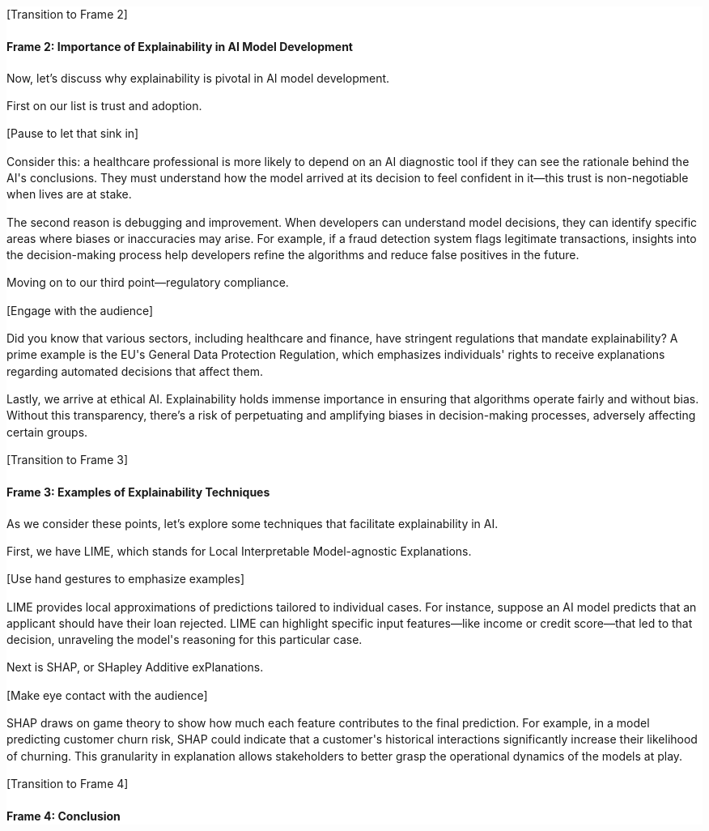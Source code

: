 [Transition to Frame 2] 

#### Frame 2: Importance of Explainability in AI Model Development

Now, let’s discuss why explainability is pivotal in AI model development.

First on our list is trust and adoption. 

[Pause to let that sink in]

Consider this: a healthcare professional is more likely to depend on an AI diagnostic tool if they can see the rationale behind the AI's conclusions. They must understand how the model arrived at its decision to feel confident in it—this trust is non-negotiable when lives are at stake.

The second reason is debugging and improvement. When developers can understand model decisions, they can identify specific areas where biases or inaccuracies may arise. For example, if a fraud detection system flags legitimate transactions, insights into the decision-making process help developers refine the algorithms and reduce false positives in the future.

Moving on to our third point—regulatory compliance. 

[Engage with the audience]

Did you know that various sectors, including healthcare and finance, have stringent regulations that mandate explainability? A prime example is the EU's General Data Protection Regulation, which emphasizes individuals' rights to receive explanations regarding automated decisions that affect them. 

Lastly, we arrive at ethical AI. Explainability holds immense importance in ensuring that algorithms operate fairly and without bias. Without this transparency, there’s a risk of perpetuating and amplifying biases in decision-making processes, adversely affecting certain groups.

[Transition to Frame 3]

#### Frame 3: Examples of Explainability Techniques

As we consider these points, let’s explore some techniques that facilitate explainability in AI.

First, we have LIME, which stands for Local Interpretable Model-agnostic Explanations. 

[Use hand gestures to emphasize examples]

LIME provides local approximations of predictions tailored to individual cases. For instance, suppose an AI model predicts that an applicant should have their loan rejected. LIME can highlight specific input features—like income or credit score—that led to that decision, unraveling the model's reasoning for this particular case.

Next is SHAP, or SHapley Additive exPlanations. 

[Make eye contact with the audience]

SHAP draws on game theory to show how much each feature contributes to the final prediction. For example, in a model predicting customer churn risk, SHAP could indicate that a customer's historical interactions significantly increase their likelihood of churning. This granularity in explanation allows stakeholders to better grasp the operational dynamics of the models at play.

[Transition to Frame 4]

#### Frame 4: Conclusion
